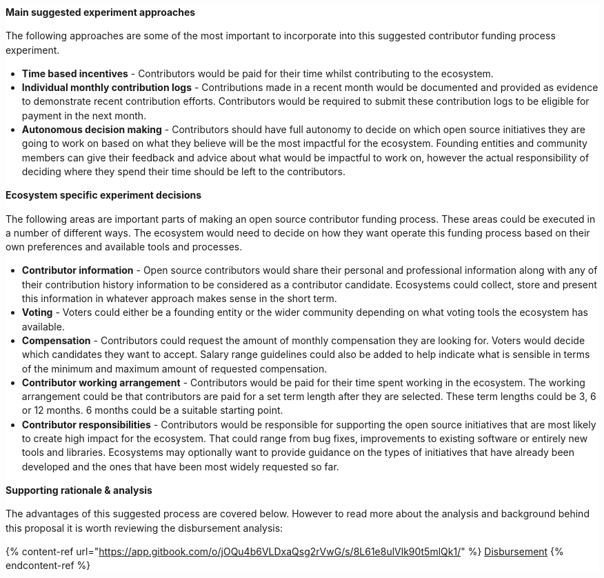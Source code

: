 



**Main suggested experiment approaches**

The following approaches are some of the most important to incorporate into this suggested contributor funding process experiment.

* **Time based incentives** - Contributors would be paid for their time whilst contributing to the ecosystem.
* **Individual monthly contribution logs** - Contributions made in a recent month would be documented and provided as evidence to demonstrate recent contribution efforts. Contributors would be required to submit these contribution logs to be eligible for payment in the next month.
* **Autonomous decision making** - Contributors should have full autonomy to decide on which open source initiatives they are going to work on based on what they believe will be the most impactful for the ecosystem. Founding entities and community members can give their feedback and advice about what would be impactful to work on, however the actual responsibility of deciding where they spend their time should be left to the contributors.



**Ecosystem specific experiment decisions**

The following areas are important parts of making an open source contributor funding process. These areas could be executed in a number of different ways. The ecosystem would need to decide on how they want operate this funding process based on their own preferences and available tools and processes.

* **Contributor information** - Open source contributors would share their personal and professional information along with any of their contribution history information to be considered as a contributor candidate. Ecosystems could collect, store and present this information in whatever approach makes sense in the short term.
* **Voting** - Voters could either be a founding entity or the wider community depending on what voting tools the ecosystem has available.
* **Compensation** - Contributors could request the amount of monthly compensation they are looking for. Voters would decide which candidates they want to accept. Salary range guidelines could also be added to help indicate what is sensible in terms of the minimum and maximum amount of requested compensation.
* **Contributor working arrangement** - Contributors would be paid for their time spent working in the ecosystem. The working arrangement could be that contributors are paid for a set term length after they are selected. These term lengths could be 3, 6 or 12 months. 6 months could be a suitable starting point.
* **Contributor responsibilities** - Contributors would be responsible for supporting the open source initiatives that are most likely to create high impact for the ecosystem. That could range from bug fixes, improvements to existing software or entirely new tools and libraries. Ecosystems may optionally want to provide guidance on the types of initiatives that have already been developed and the ones that have been most widely requested so far.



**Supporting rationale & analysis**

The advantages of this suggested process are covered below. However to read more about the analysis and background behind this proposal it is worth reviewing the disbursement analysis:

{% content-ref url="https://app.gitbook.com/o/jOQu4b6VLDxaQsg2rVwG/s/8L61e8ulVlk90t5mlQk1/" %}
[Disbursement](https://app.gitbook.com/o/jOQu4b6VLDxaQsg2rVwG/s/8L61e8ulVlk90t5mlQk1/)
{% endcontent-ref %}
